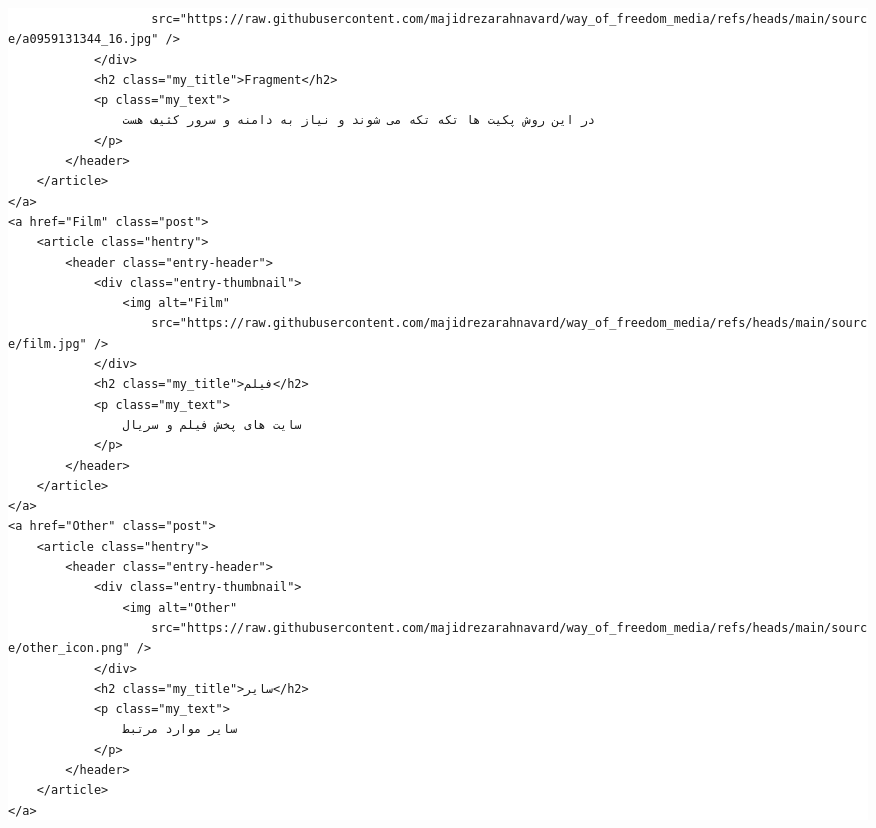                         src="https://raw.githubusercontent.com/majidrezarahnavard/way_of_freedom_media/refs/heads/main/source/a0959131344_16.jpg" />
                </div>
                <h2 class="my_title">Fragment</h2>
                <p class="my_text">
                    در این روش پکیت ها تکه تکه می شوند و نیاز به دامنه و سرور کثیف هست
                </p>
            </header>
        </article>
    </a>
    <a href="Film" class="post">
        <article class="hentry">
            <header class="entry-header">
                <div class="entry-thumbnail">
                    <img alt="Film"
                        src="https://raw.githubusercontent.com/majidrezarahnavard/way_of_freedom_media/refs/heads/main/source/film.jpg" />
                </div>
                <h2 class="my_title">فیلم</h2>
                <p class="my_text">
                    سایت های پخش فیلم و سریال
                </p>
            </header>
        </article>
    </a>
    <a href="Other" class="post">
        <article class="hentry">
            <header class="entry-header">
                <div class="entry-thumbnail">
                    <img alt="Other"
                        src="https://raw.githubusercontent.com/majidrezarahnavard/way_of_freedom_media/refs/heads/main/source/other_icon.png" />
                </div>
                <h2 class="my_title">سایر</h2>
                <p class="my_text">
                    سایر موارد مرتبط
                </p>
            </header>
        </article>
    </a>
</div>
